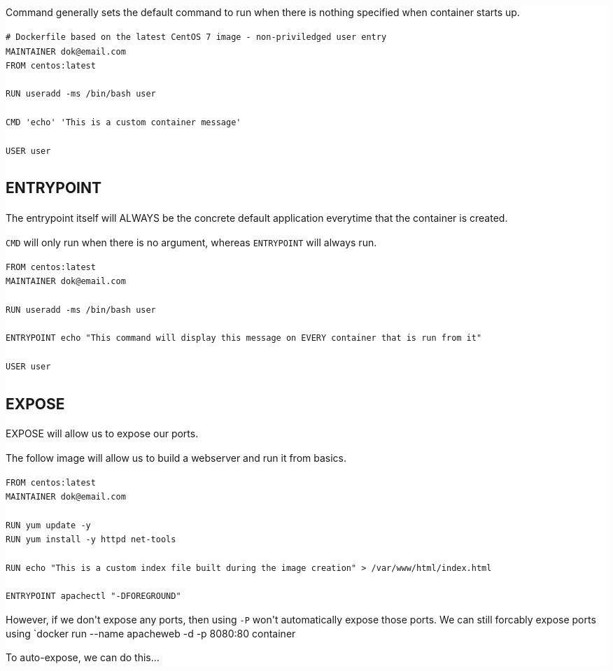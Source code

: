 Command generally sets the default command to run when there is nothing specified when container starts up.

```
# Dockerfile based on the latest CentOS 7 image - non-priviledged user entry
MAINTAINER dok@email.com
FROM centos:latest

RUN useradd -ms /bin/bash user

CMD 'echo' 'This is a custom container message'

USER user
```

## ENTRYPOINT

The entrypoint itself will ALWAYS be the concrete default application everytime that the container is created.

`CMD` will only run when there is no argument, whereas `ENTRYPOINT` will always run.

```
FROM centos:latest
MAINTAINER dok@email.com

RUN useradd -ms /bin/bash user

ENTRYPOINT echo "This command will display this message on EVERY container that is run from it"

USER user
```

## EXPOSE

EXPOSE will allow us to expose our ports.

The follow image will allow us to build a webserver and run it from basics.

```
FROM centos:latest
MAINTAINER dok@email.com

RUN yum update -y
RUN yum install -y httpd net-tools

RUN echo "This is a custom index file built during the image creation" > /var/www/html/index.html

ENTRYPOINT apachectl "-DFOREGROUND"
```

However, if we don't expose any ports, then using `-P` won't automatically expose those ports. We can still forcably expose ports using `docker run --name apacheweb -d -p 8080:80 container

To auto-expose, we can do this...
